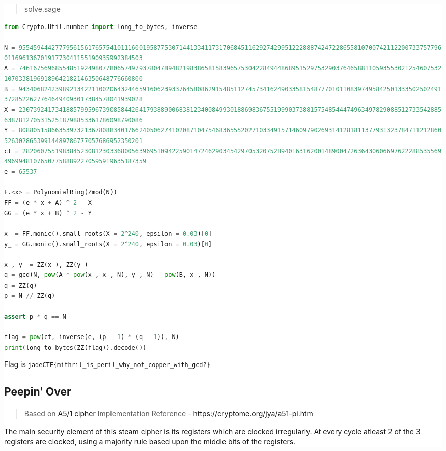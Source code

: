 >solve.sage
```python
from Crypto.Util.number import long_to_bytes, inverse

N = 9554594442777956156176575410111600195877530714413341173170684511629274299512228887424722865581070074211220073375779601169613670191773041155190935992384503
A = 7461675696855485192498077806574979378047894821983865815839657530422849448689515297532903764658811059355302125460753210703381969189642182146350648776660800
B = 9434068242398921342211002064324465916062393376458086291548511274573416249033581548777010110839749584250133350250249137285226277646494093017384578041939028
X = 2307392417341885799596739085844264179388900683812340084993018869836755199903738815754854447496349782908851273354288563878127053152518798853361786098790086
Y = 8088051586635397321367808834017662405062741020871047546836555202710334915714609790269314128181137793132378471121286052630286539914489786777057686952350201
ct = 2820607551983845230812303368005639695109422590147246290345429705320752894016316200148900472636430606697622288535569496994810765077588892270595919635187359
e = 65537

F.<x> = PolynomialRing(Zmod(N))
FF = (e * x + A) ^ 2 - X
GG = (e * x + B) ^ 2 - Y

x_ = FF.monic().small_roots(X = 2^240, epsilon = 0.03)[0]
y_ = GG.monic().small_roots(X = 2^240, epsilon = 0.03)[0]

x_, y_ = ZZ(x_), ZZ(y_)
q = gcd(N, pow(A * pow(x_, x_, N), y_, N) - pow(B, x_, N))
q = ZZ(q)
p = N // ZZ(q)

assert p * q == N

flag = pow(ct, inverse(e, (p - 1) * (q - 1)), N)
print(long_to_bytes(ZZ(flag)).decode())
```

Flag is  `jadeCTF{mithril_is_peril_why_not_copper_with_gcd?}`

## Peepin' Over

>Based on [A5/1 cipher](https://en.wikipedia.org/wiki/A5/1)
>Implementation Reference - https://cryptome.org/jya/a51-pi.htm

The main security element of this steam cipher is its registers which are clocked irregularly. At every cycle atleast 2 of the 3 registers are clocked, using a majority rule based upon the middle bits of the registers.
